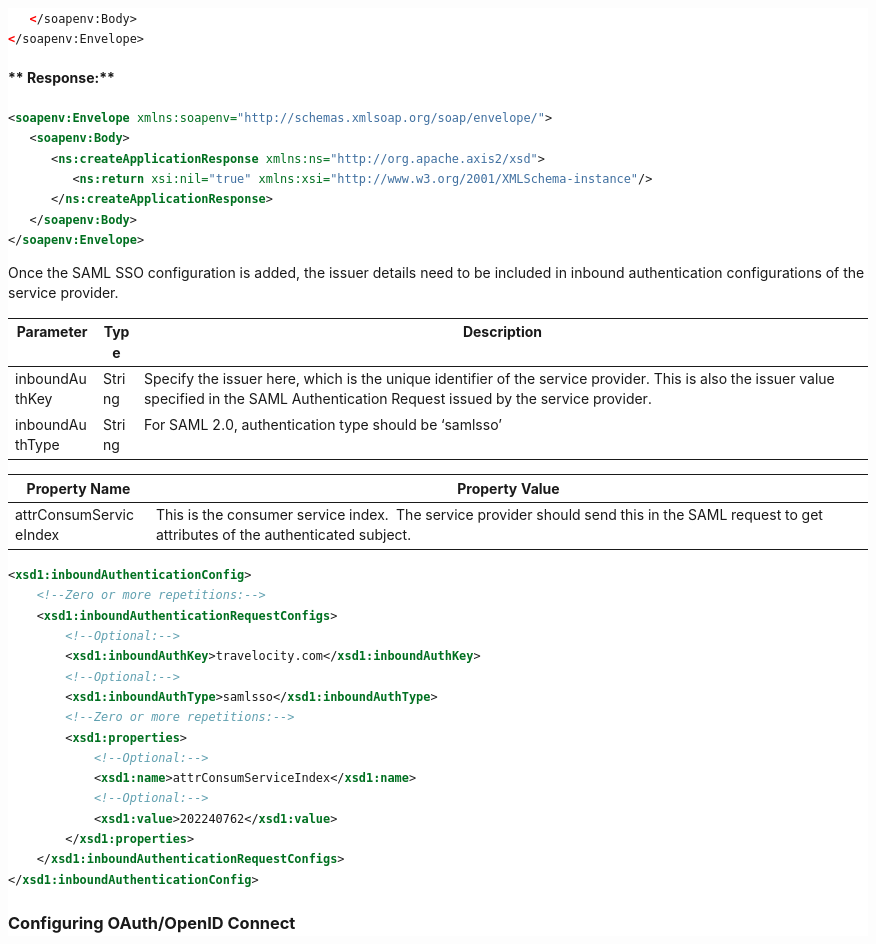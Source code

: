 ``` xml
   </soapenv:Body>
</soapenv:Envelope>
```

#### ** Response:**

``` xml
<soapenv:Envelope xmlns:soapenv="http://schemas.xmlsoap.org/soap/envelope/">
   <soapenv:Body>
      <ns:createApplicationResponse xmlns:ns="http://org.apache.axis2/xsd">
         <ns:return xsi:nil="true" xmlns:xsi="http://www.w3.org/2001/XMLSchema-instance"/>
      </ns:createApplicationResponse>
   </soapenv:Body>
</soapenv:Envelope>
```

  
Once the SAML SSO configuration is added, the issuer details need to be
included in inbound authentication configurations of the service
provider.

  

| Parameter       | Type   | Description                                                                                                                                                                                 |
|-----------------|--------|---------------------------------------------------------------------------------------------------------------------------------------------------------------------------------------------|
| inboundAuthKey  | String | Specify the issuer here, which is the unique identifier of the service provider. This is also the issuer value specified in the SAML Authentication Request issued by the service provider. |
| inboundAuthType | String | For SAML 2.0, authentication type should be ‘samlsso’                                                                                                                                       |

| Property Name          | Property Value                                                                                                                                 |
|------------------------|------------------------------------------------------------------------------------------------------------------------------------------------|
| attrConsumServiceIndex | This is the consumer service index.  The service provider should send this in the SAML request to get attributes of the authenticated subject. |

``` xml
<xsd1:inboundAuthenticationConfig>
    <!--Zero or more repetitions:-->
    <xsd1:inboundAuthenticationRequestConfigs>
        <!--Optional:-->
        <xsd1:inboundAuthKey>travelocity.com</xsd1:inboundAuthKey>
        <!--Optional:-->
        <xsd1:inboundAuthType>samlsso</xsd1:inboundAuthType>
        <!--Zero or more repetitions:-->
        <xsd1:properties>
            <!--Optional:-->
            <xsd1:name>attrConsumServiceIndex</xsd1:name>
            <!--Optional:-->
            <xsd1:value>202240762</xsd1:value>
        </xsd1:properties>
    </xsd1:inboundAuthenticationRequestConfigs>
</xsd1:inboundAuthenticationConfig>
```

###  Configuring OAuth/OpenID Connect
